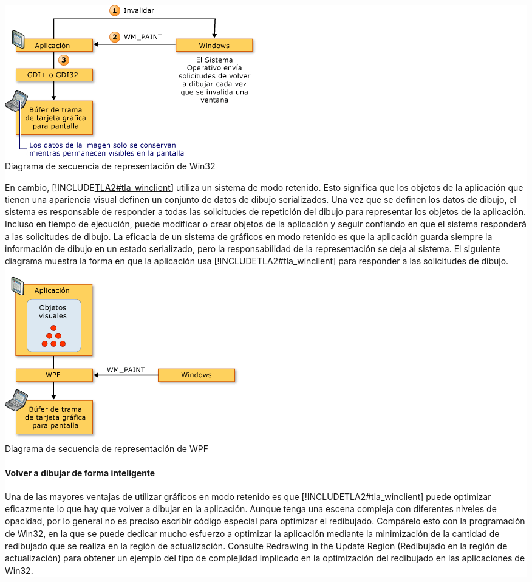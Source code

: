  ![Diagrama de secuencia de representación de Win32](../../../../docs/framework/wpf/graphics-multimedia/media/visuallayeroverview01.png "VisualLayerOverview01")  
Diagrama de secuencia de representación de Win32  
  
 En cambio, [!INCLUDE[TLA2#tla_winclient](../../../../includes/tla2sharptla-winclient-md.md)] utiliza un sistema de modo retenido. Esto significa que los objetos de la aplicación que tienen una apariencia visual definen un conjunto de datos de dibujo serializados. Una vez que se definen los datos de dibujo, el sistema es responsable de responder a todas las solicitudes de repetición del dibujo para representar los objetos de la aplicación. Incluso en tiempo de ejecución, puede modificar o crear objetos de la aplicación y seguir confiando en que el sistema responderá a las solicitudes de dibujo. La eficacia de un sistema de gráficos en modo retenido es que la aplicación guarda siempre la información de dibujo en un estado serializado, pero la responsabilidad de la representación se deja al sistema. El siguiente diagrama muestra la forma en que la aplicación usa [!INCLUDE[TLA2#tla_winclient](../../../../includes/tla2sharptla-winclient-md.md)] para responder a las solicitudes de dibujo.  
  
 ![Diagrama de secuencia de representación de WPF](../../../../docs/framework/wpf/graphics-multimedia/media/visuallayeroverview02.png "VisualLayerOverview02")  
Diagrama de secuencia de representación de WPF  
  
#### <a name="intelligent-redrawing"></a>Volver a dibujar de forma inteligente  
 Una de las mayores ventajas de utilizar gráficos en modo retenido es que [!INCLUDE[TLA2#tla_winclient](../../../../includes/tla2sharptla-winclient-md.md)] puede optimizar eficazmente lo que hay que volver a dibujar en la aplicación. Aunque tenga una escena compleja con diferentes niveles de opacidad, por lo general no es preciso escribir código especial para optimizar el redibujado. Compárelo esto con la programación de Win32, en la que se puede dedicar mucho esfuerzo a optimizar la aplicación mediante la minimización de la cantidad de redibujado que se realiza en la región de actualización. Consulte [Redrawing in the Update Region](https://msdn.microsoft.com/library/dd162909.aspx) (Redibujado en la región de actualización) para obtener un ejemplo del tipo de complejidad implicado en la optimización del redibujado en las aplicaciones de Win32.  
  